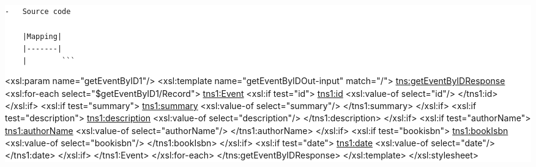     -   Source code

        |Mapping|
        |-------|
        |        ```
<?xml version="1.0" encoding="UTF-8"?><xsl:stylesheet xmlns:xsl="http://www.w3.org/1999/XSL/Transform" xmlns:tns="http://xmlns.example.com/20141006121028" xmlns:tns1="http://www.example.org/Events" version="2.0">
   <xsl:param name="getEventByID1"/>
   <xsl:template name="getEventByIDOut-input" match="/">
      <tns:getEventByIDResponse>
         <parameters>
            <xsl:for-each select="$getEventByID1/Record">
               <tns1:Event>
                  <xsl:if test="id">
                     <tns1:id>
                        <xsl:value-of select="id"/>
                     </tns1:id>
                  </xsl:if>
                  <xsl:if test="summary">
                     <tns1:summary>
                        <xsl:value-of select="summary"/>
                     </tns1:summary>
                  </xsl:if>
                  <xsl:if test="description">
                     <tns1:description>
                        <xsl:value-of select="description"/>
                     </tns1:description>
                  </xsl:if>
                  <xsl:if test="authorName">
                     <tns1:authorName>
                        <xsl:value-of select="authorName"/>
                     </tns1:authorName>
                  </xsl:if>
                  <xsl:if test="bookisbn">
                     <tns1:bookIsbn>
                        <xsl:value-of select="bookisbn"/>
                     </tns1:bookIsbn>
                  </xsl:if>
                  <xsl:if test="date">
                     <tns1:date>
                        <xsl:value-of select="date"/>
                     </tns1:date>
                  </xsl:if>
               </tns1:Event>
            </xsl:for-each>
         </parameters>
      </tns:getEventByIDResponse>
   </xsl:template>
</xsl:stylesheet>
